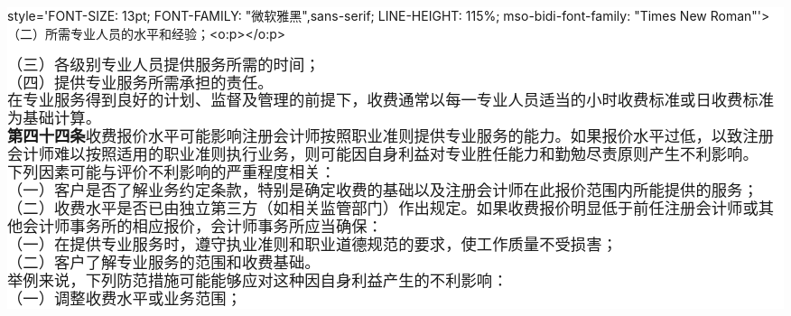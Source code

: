 style='FONT-SIZE: 13pt; FONT-FAMILY: "微软雅黑",sans-serif; LINE-HEIGHT: 115%; mso-bidi-font-family: "Times New Roman"'>（二）所需专业人员的水平和经验；<SPAN 
lang=EN-US><o:p></o:p></SPAN></SPAN></P>
<P class=MsoNormal 
style="LAYOUT-GRID-MODE: char; MARGIN: auto 7.35pt auto 0cm; LINE-HEIGHT: 115%"><SPAN 
style='FONT-SIZE: 13pt; FONT-FAMILY: "微软雅黑",sans-serif; LINE-HEIGHT: 115%; mso-bidi-font-family: "Times New Roman"'>（三）各级别专业人员提供服务所需的时间；<SPAN 
lang=EN-US><o:p></o:p></SPAN></SPAN></P>
<P class=MsoNormal 
style="LAYOUT-GRID-MODE: char; MARGIN: auto 7.35pt auto 0cm; LINE-HEIGHT: 115%"><SPAN 
style='FONT-SIZE: 13pt; FONT-FAMILY: "微软雅黑",sans-serif; LINE-HEIGHT: 115%; mso-bidi-font-family: "Times New Roman"'>（四）提供专业服务所需承担的责任。<SPAN 
lang=EN-US><o:p></o:p></SPAN></SPAN></P>
<P class=MsoNormal 
style="LAYOUT-GRID-MODE: char; MARGIN: auto 7.35pt auto 0cm; LINE-HEIGHT: 115%"><SPAN 
style='FONT-SIZE: 13pt; FONT-FAMILY: "微软雅黑",sans-serif; LINE-HEIGHT: 115%; mso-bidi-font-family: "Times New Roman"'>在专业服务得到良好的计划、监督及管理的前提下，收费通常以每一专业人员适当的小时收费标准或日收费标准为基础计算。<SPAN 
lang=EN-US><o:p></o:p></SPAN></SPAN></P>
<P class=MsoNormal 
style="LAYOUT-GRID-MODE: char; MARGIN: auto 7.35pt auto 0cm; LINE-HEIGHT: 115%"><B><SPAN 
style='FONT-SIZE: 13pt; FONT-FAMILY: "微软雅黑",sans-serif; LINE-HEIGHT: 115%; mso-bidi-font-family: "Times New Roman"'>第四十四条</SPAN></B><SPAN 
style='FONT-SIZE: 13pt; FONT-FAMILY: "微软雅黑",sans-serif; LINE-HEIGHT: 115%; mso-bidi-font-family: "Times New Roman"'>收费报价水平可能影响注册会计师按照职业准则提供专业服务的能力。如果报价水平过低，以致注册会计师难以按照适用的职业准则执行业务，则可能因自身利益对专业胜任能力和勤勉尽责原则产生不利影响。<SPAN 
lang=EN-US><o:p></o:p></SPAN></SPAN></P>
<P class=MsoNormal 
style="LAYOUT-GRID-MODE: char; MARGIN: auto 7.35pt auto 0cm; LINE-HEIGHT: 115%"><SPAN 
style='FONT-SIZE: 13pt; FONT-FAMILY: "微软雅黑",sans-serif; LINE-HEIGHT: 115%; mso-bidi-font-family: "Times New Roman"'>下列因素可能与评价不利影响的严重程度相关：<SPAN 
lang=EN-US><o:p></o:p></SPAN></SPAN></P>
<P class=MsoNormal 
style="LAYOUT-GRID-MODE: char; MARGIN: auto 7.35pt auto 0cm; LINE-HEIGHT: 115%"><SPAN 
style='FONT-SIZE: 13pt; FONT-FAMILY: "微软雅黑",sans-serif; LINE-HEIGHT: 115%; mso-bidi-font-family: "Times New Roman"'>（一）客户是否了解业务约定条款，特别是确定收费的基础以及注册会计师在此报价范围内所能提供的服务；<SPAN 
lang=EN-US><o:p></o:p></SPAN></SPAN></P>
<P class=MsoNormal 
style="LAYOUT-GRID-MODE: char; MARGIN: auto 7.35pt auto 0cm; LINE-HEIGHT: 115%"><SPAN 
style='FONT-SIZE: 13pt; FONT-FAMILY: "微软雅黑",sans-serif; LINE-HEIGHT: 115%; mso-bidi-font-family: "Times New Roman"'>（二）收费水平是否已由独立第三方（如相关监管部门）作出规定。如果收费报价明显低于前任注册会计师或其他会计师事务所的相应报价，会计师事务所应当确保：<SPAN 
lang=EN-US><o:p></o:p></SPAN></SPAN></P>
<P class=MsoNormal 
style="LAYOUT-GRID-MODE: char; MARGIN: auto 7.35pt auto 0cm; LINE-HEIGHT: 115%"><SPAN 
style='FONT-SIZE: 13pt; FONT-FAMILY: "微软雅黑",sans-serif; LINE-HEIGHT: 115%; mso-bidi-font-family: "Times New Roman"'>（一）在提供专业服务时，遵守执业准则和职业道德规范的要求，使工作质量不受损害；<SPAN 
lang=EN-US><o:p></o:p></SPAN></SPAN></P>
<P class=MsoNormal 
style="LAYOUT-GRID-MODE: char; MARGIN: auto 7.35pt auto 0cm; LINE-HEIGHT: 115%"><SPAN 
style='FONT-SIZE: 13pt; FONT-FAMILY: "微软雅黑",sans-serif; LINE-HEIGHT: 115%; mso-bidi-font-family: "Times New Roman"'>（二）客户了解专业服务的范围和收费基础。<SPAN 
lang=EN-US><o:p></o:p></SPAN></SPAN></P>
<P class=MsoNormal 
style="LAYOUT-GRID-MODE: char; MARGIN: auto 7.35pt auto 0cm; LINE-HEIGHT: 115%"><SPAN 
style='FONT-SIZE: 13pt; FONT-FAMILY: "微软雅黑",sans-serif; LINE-HEIGHT: 115%; mso-bidi-font-family: "Times New Roman"'>举例来说，下列防范措施可能能够应对这种因自身利益产生的不利影响：<SPAN 
lang=EN-US><o:p></o:p></SPAN></SPAN></P>
<P class=MsoNormal 
style="LAYOUT-GRID-MODE: char; MARGIN: auto 7.35pt auto 0cm; LINE-HEIGHT: 115%"><SPAN 
style='FONT-SIZE: 13pt; FONT-FAMILY: "微软雅黑",sans-serif; LINE-HEIGHT: 115%; mso-bidi-font-family: "Times New Roman"'>（一）调整收费水平或业务范围；<SPAN 
lang=EN-US><o:p></o:p></SPAN></SPAN></P>
<P class=MsoNormal 
style="LAYOUT-GRID-MODE: char; MARGIN: auto 7.35pt auto 0cm; LINE-HEIGHT: 115%"><SPAN 